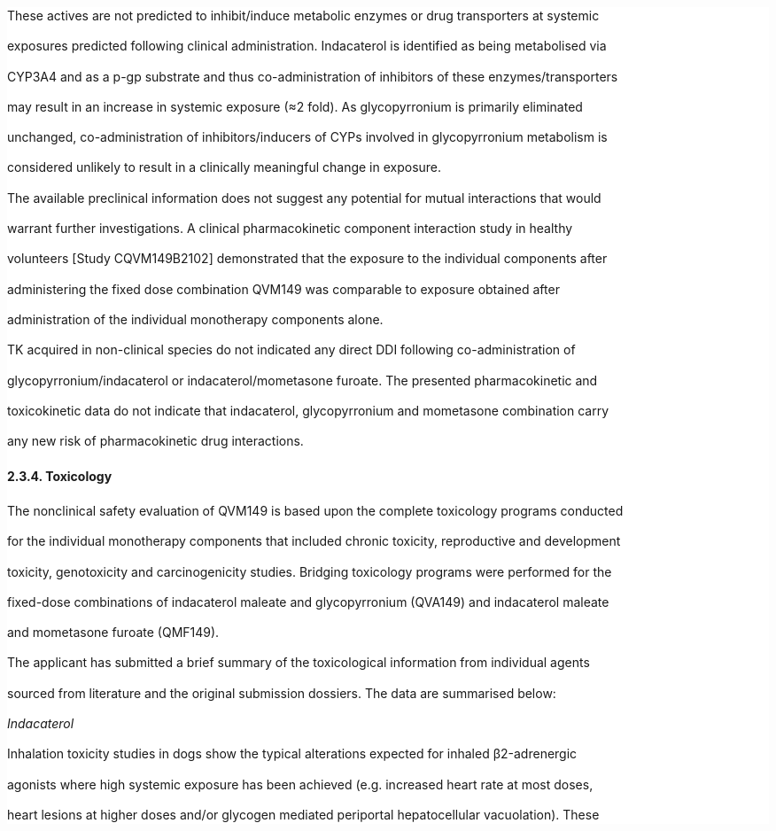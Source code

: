 These actives are not predicted to inhibit/induce metabolic enzymes or drug transporters at systemic

exposures predicted following clinical administration. Indacaterol is identified as being metabolised via

CYP3A4 and as a p-gp substrate and thus co-administration of inhibitors of these enzymes/transporters

may result in an increase in systemic exposure (≈2 fold). As glycopyrronium is primarily eliminated

unchanged, co-administration of inhibitors/inducers of CYPs involved in glycopyrronium metabolism is

considered unlikely to result in a clinically meaningful change in exposure.

The available preclinical information does not suggest any potential for mutual interactions that would

warrant further investigations. A clinical pharmacokinetic component interaction study in healthy

volunteers [Study CQVM149B2102] demonstrated that the exposure to the individual components after

administering the fixed dose combination QVM149 was comparable to exposure obtained after

administration of the individual monotherapy components alone.

TK acquired in non-clinical species do not indicated any direct DDI following co-administration of

glycopyrronium/indacaterol or indacaterol/mometasone furoate. The presented pharmacokinetic and

toxicokinetic data do not indicate that indacaterol, glycopyrronium and mometasone combination carry

any new risk of pharmacokinetic drug interactions.
#### **2.3.4. Toxicology**

The nonclinical safety evaluation of QVM149 is based upon the complete toxicology programs conducted

for the individual monotherapy components that included chronic toxicity, reproductive and development

toxicity, genotoxicity and carcinogenicity studies. Bridging toxicology programs were performed for the

fixed-dose combinations of indacaterol maleate and glycopyrronium (QVA149) and indacaterol maleate

and mometasone furoate (QMF149).

The applicant has submitted a brief summary of the toxicological information from individual agents

sourced from literature and the original submission dossiers. The data are summarised below:

*Indacaterol*

Inhalation toxicity studies in dogs show the typical alterations expected for inhaled β2-adrenergic

agonists where high systemic exposure has been achieved (e.g. increased heart rate at most doses,

heart lesions at higher doses and/or glycogen mediated periportal hepatocellular vacuolation). These

